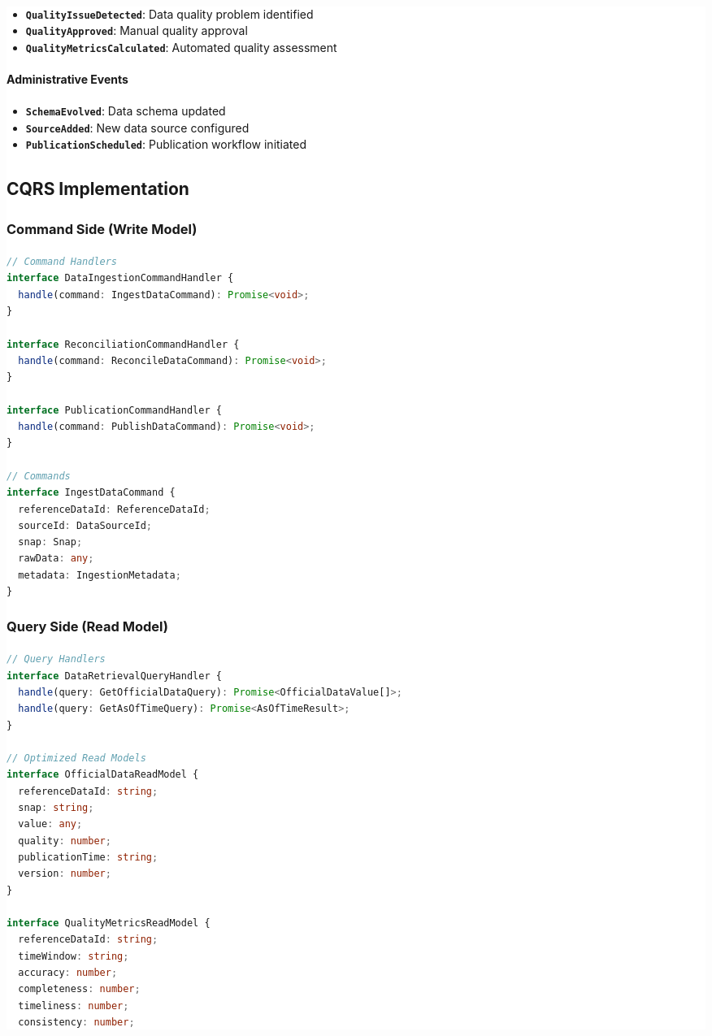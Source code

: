 - **`QualityIssueDetected`**: Data quality problem identified
- **`QualityApproved`**: Manual quality approval
- **`QualityMetricsCalculated`**: Automated quality assessment

#### Administrative Events

- **`SchemaEvolved`**: Data schema updated
- **`SourceAdded`**: New data source configured
- **`PublicationScheduled`**: Publication workflow initiated

## CQRS Implementation

### Command Side (Write Model)

```typescript
// Command Handlers
interface DataIngestionCommandHandler {
  handle(command: IngestDataCommand): Promise<void>;
}

interface ReconciliationCommandHandler {
  handle(command: ReconcileDataCommand): Promise<void>;
}

interface PublicationCommandHandler {
  handle(command: PublishDataCommand): Promise<void>;
}

// Commands
interface IngestDataCommand {
  referenceDataId: ReferenceDataId;
  sourceId: DataSourceId;
  snap: Snap;
  rawData: any;
  metadata: IngestionMetadata;
}
```

### Query Side (Read Model)

```typescript
// Query Handlers
interface DataRetrievalQueryHandler {
  handle(query: GetOfficialDataQuery): Promise<OfficialDataValue[]>;
  handle(query: GetAsOfTimeQuery): Promise<AsOfTimeResult>;
}

// Optimized Read Models
interface OfficialDataReadModel {
  referenceDataId: string;
  snap: string;
  value: any;
  quality: number;
  publicationTime: string;
  version: number;
}

interface QualityMetricsReadModel {
  referenceDataId: string;
  timeWindow: string;
  accuracy: number;
  completeness: number;
  timeliness: number;
  consistency: number;
```